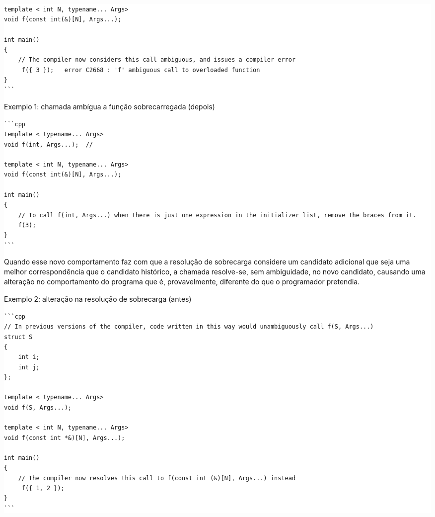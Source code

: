     template < int N, typename... Args>
    void f(const int(&)[N], Args...);

    int main()
    {
        // The compiler now considers this call ambiguous, and issues a compiler error
         f({ 3 });   error C2668 : 'f' ambiguous call to overloaded function
    }
    ```

   Exemplo 1: chamada ambígua a função sobrecarregada (depois)

    ```cpp
    template < typename... Args>
    void f(int, Args...);  //

    template < int N, typename... Args>
    void f(const int(&)[N], Args...);

    int main()
    {
        // To call f(int, Args...) when there is just one expression in the initializer list, remove the braces from it.
        f(3);
    }
    ```

   Quando esse novo comportamento faz com que a resolução de sobrecarga considere um candidato adicional que seja uma melhor correspondência que o candidato histórico, a chamada resolve-se, sem ambiguidade, no novo candidato, causando uma alteração no comportamento do programa que é, provavelmente, diferente do que o programador pretendia.

   Exemplo 2: alteração na resolução de sobrecarga (antes)

    ```cpp
    // In previous versions of the compiler, code written in this way would unambiguously call f(S, Args...)
    struct S
    {
        int i;
        int j;
    };

    template < typename... Args>
    void f(S, Args...);

    template < int N, typename... Args>
    void f(const int *&)[N], Args...);

    int main()
    {
        // The compiler now resolves this call to f(const int (&)[N], Args...) instead
         f({ 1, 2 });
    }
    ```
